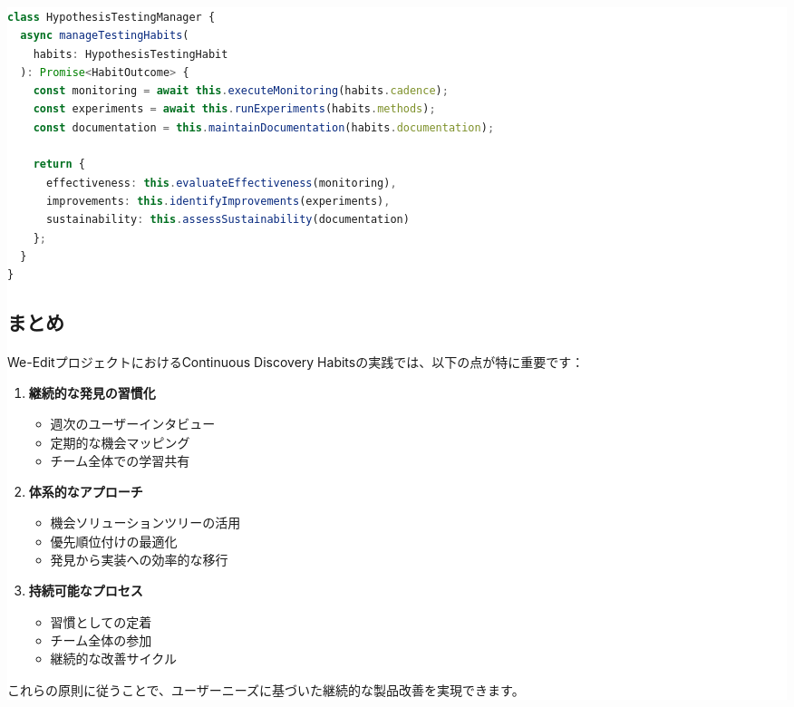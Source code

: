 ```typescript
class HypothesisTestingManager {
  async manageTestingHabits(
    habits: HypothesisTestingHabit
  ): Promise<HabitOutcome> {
    const monitoring = await this.executeMonitoring(habits.cadence);
    const experiments = await this.runExperiments(habits.methods);
    const documentation = this.maintainDocumentation(habits.documentation);

    return {
      effectiveness: this.evaluateEffectiveness(monitoring),
      improvements: this.identifyImprovements(experiments),
      sustainability: this.assessSustainability(documentation)
    };
  }
}
```

## まとめ

We-EditプロジェクトにおけるContinuous Discovery Habitsの実践では、以下の点が特に重要です：

1. **継続的な発見の習慣化**
   - 週次のユーザーインタビュー
   - 定期的な機会マッピング
   - チーム全体での学習共有

2. **体系的なアプローチ**
   - 機会ソリューションツリーの活用
   - 優先順位付けの最適化
   - 発見から実装への効率的な移行

3. **持続可能なプロセス**
   - 習慣としての定着
   - チーム全体の参加
   - 継続的な改善サイクル

これらの原則に従うことで、ユーザーニーズに基づいた継続的な製品改善を実現できます。